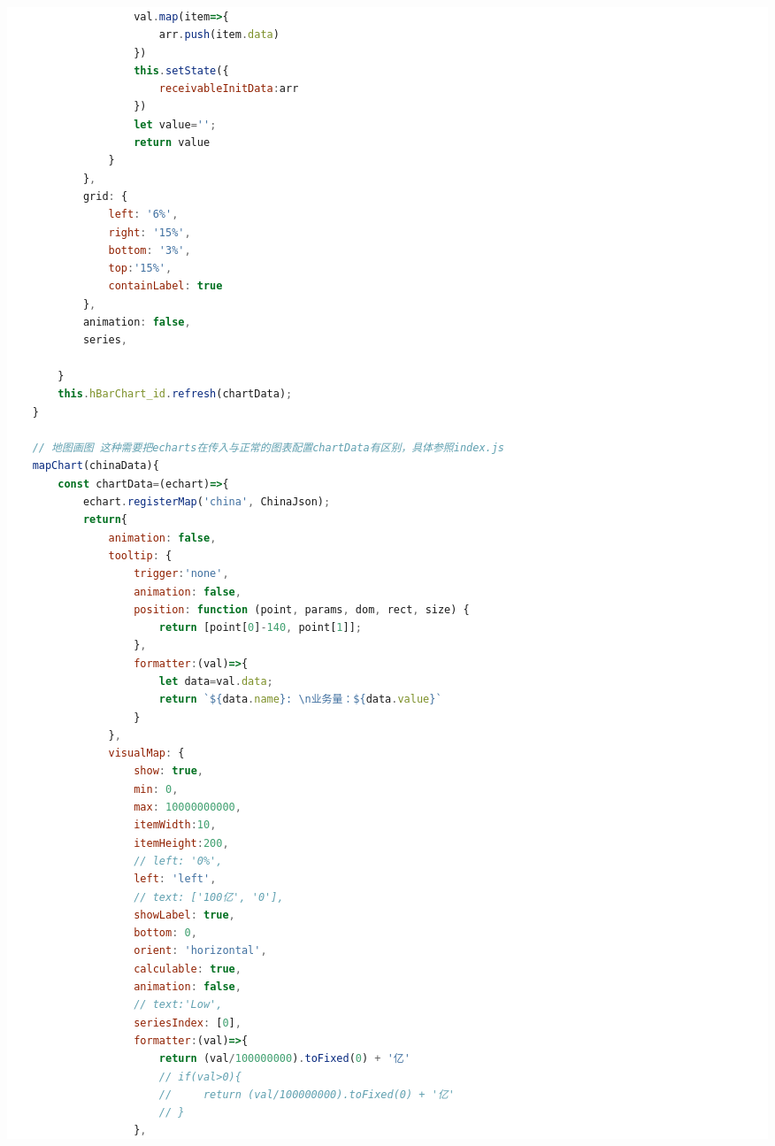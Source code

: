 ```javascript
                    val.map(item=>{
                        arr.push(item.data)
                    })
                    this.setState({
                        receivableInitData:arr
                    })
                    let value='';
                    return value
                }
            },
            grid: {
                left: '6%',
                right: '15%',
                bottom: '3%',
                top:'15%',
                containLabel: true
            },
            animation: false,
            series,
            
        }
        this.hBarChart_id.refresh(chartData);
    }
   
    // 地图画图 这种需要把echarts在传入与正常的图表配置chartData有区别，具体参照index.js
    mapChart(chinaData){
        const chartData=(echart)=>{
            echart.registerMap('china', ChinaJson);
            return{
                animation: false,
                tooltip: { 
                    trigger:'none',
                    animation: false,
                    position: function (point, params, dom, rect, size) {
                        return [point[0]-140, point[1]];
                    },
                    formatter:(val)=>{
                        let data=val.data;
                        return `${data.name}: \n业务量：${data.value}`
                    }
                },
                visualMap: {
                    show: true,
                    min: 0,
                    max: 10000000000,
                    itemWidth:10,
                    itemHeight:200,
                    // left: '0%',
                    left: 'left',
                    // text: ['100亿', '0'],
                    showLabel: true,
                    bottom: 0,
                    orient: 'horizontal',
                    calculable: true,
                    animation: false,
                    // text:'Low',
                    seriesIndex: [0],
                    formatter:(val)=>{
                        return (val/100000000).toFixed(0) + '亿'
                        // if(val>0){
                        //     return (val/100000000).toFixed(0) + '亿'
                        // }
                    },
```